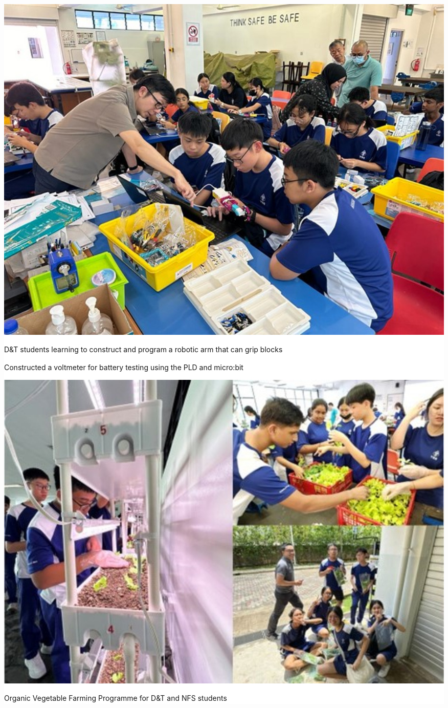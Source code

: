<img style="width: 100%" height="auto" width="100%" alt="" src="/images/IP/CraftandTech/DnT2024_1.jpg">
</div>
<p>D&amp;T students learning to construct and program a robotic arm that
can grip blocks
<br>
</p>
<div class="iframe-wrapper">
<iframe height="882" width="496" allowfullscreen="true" frameborder="0" src="https://www.youtube.com/embed/Pmfmn2kObkc"></iframe>
</div>
<p>Constructed a voltmeter for battery testing using the PLD and micro:bit</p>
<div class="isomer-image-wrapper">
<img style="width: 100%" height="auto" width="100%" alt="" src="/images/IP/CraftandTech/DnT2024_2.jpg">
</div>
<p>Organic Vegetable Farming Programme for D&amp;T and NFS students</p>